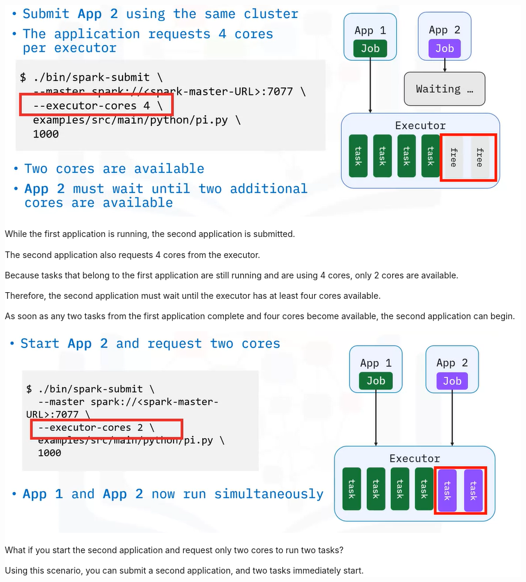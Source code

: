 ![Untitled](Week%206%20-%20Monitoring%20and%20Tuning%20ec44b78937634acda562b4e0e03dbd86/Untitled%2042.png)

While the first application is running, the second application is submitted. 

The second application also requests 4 cores from the executor. 

Because tasks that belong to the first application are still running and are using 4 cores, only 2 cores are available. 

Therefore, the second application must wait until the executor has at least four cores available.

As soon as any two tasks from the first application complete and four cores become available, the second application can begin. 

![Untitled](Week%206%20-%20Monitoring%20and%20Tuning%20ec44b78937634acda562b4e0e03dbd86/Untitled%2043.png)

What if you start the second application and request only two cores to run two tasks? 

Using this scenario, you can submit a second application, and two tasks immediately start. 
